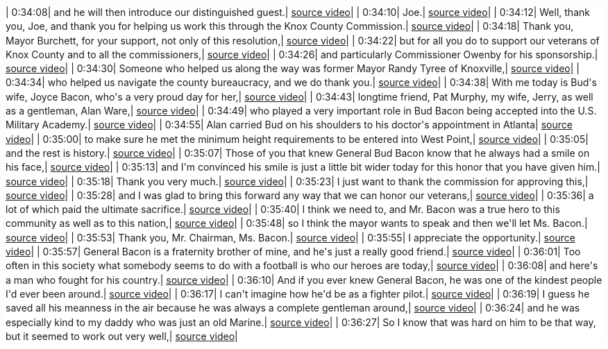 | 0:34:08| and he will then introduce our distinguished guest.| [source video](https://archive.org/details/cocomr267120423?start=2048)|
| 0:34:10| Joe.| [source video](https://archive.org/details/cocomr267120423?start=2050)|
| 0:34:12| Well, thank you, Joe, and thank you for helping us work this through the Knox County Commission.| [source video](https://archive.org/details/cocomr267120423?start=2052)|
| 0:34:18| Thank you, Mayor Burchett, for your support, not only of this resolution,| [source video](https://archive.org/details/cocomr267120423?start=2058)|
| 0:34:22| but for all you do to support our veterans of Knox County and to all the commissioners,| [source video](https://archive.org/details/cocomr267120423?start=2062)|
| 0:34:26| and particularly Commissioner Owenby for his sponsorship.| [source video](https://archive.org/details/cocomr267120423?start=2066)|
| 0:34:30| Someone who helped us along the way was former Mayor Randy Tyree of Knoxville,| [source video](https://archive.org/details/cocomr267120423?start=2070)|
| 0:34:34| who helped us navigate the county bureaucracy, and we do thank you.| [source video](https://archive.org/details/cocomr267120423?start=2074)|
| 0:34:38| With me today is Bud's wife, Joyce Bacon, who's a very proud day for her,| [source video](https://archive.org/details/cocomr267120423?start=2078)|
| 0:34:43| longtime friend, Pat Murphy, my wife, Jerry, as well as a gentleman, Alan Ware,| [source video](https://archive.org/details/cocomr267120423?start=2083)|
| 0:34:49| who played a very important role in Bud Bacon being accepted into the U.S. Military Academy.| [source video](https://archive.org/details/cocomr267120423?start=2089)|
| 0:34:55| Alan carried Bud on his shoulders to his doctor's appointment in Atlanta| [source video](https://archive.org/details/cocomr267120423?start=2095)|
| 0:35:00| to make sure he met the minimum height requirements to be entered into West Point,| [source video](https://archive.org/details/cocomr267120423?start=2100)|
| 0:35:05| and the rest is history.| [source video](https://archive.org/details/cocomr267120423?start=2105)|
| 0:35:07| Those of you that knew General Bud Bacon know that he always had a smile on his face,| [source video](https://archive.org/details/cocomr267120423?start=2107)|
| 0:35:13| and I'm convinced his smile is just a little bit wider today for this honor that you have given him.| [source video](https://archive.org/details/cocomr267120423?start=2113)|
| 0:35:18| Thank you very much.| [source video](https://archive.org/details/cocomr267120423?start=2118)|
| 0:35:23| I just want to thank the commission for approving this,| [source video](https://archive.org/details/cocomr267120423?start=2123)|
| 0:35:28| and I was glad to bring this forward any way that we can honor our veterans,| [source video](https://archive.org/details/cocomr267120423?start=2128)|
| 0:35:36| a lot of which paid the ultimate sacrifice.| [source video](https://archive.org/details/cocomr267120423?start=2136)|
| 0:35:40| I think we need to, and Mr. Bacon was a true hero to this community as well as to this nation,| [source video](https://archive.org/details/cocomr267120423?start=2140)|
| 0:35:48| so I think the mayor wants to speak and then we'll let Ms. Bacon.| [source video](https://archive.org/details/cocomr267120423?start=2148)|
| 0:35:53| Thank you, Mr. Chairman, Ms. Bacon.| [source video](https://archive.org/details/cocomr267120423?start=2153)|
| 0:35:55| I appreciate the opportunity.| [source video](https://archive.org/details/cocomr267120423?start=2155)|
| 0:35:57| General Bacon is a fraternity brother of mine, and he's just a really good friend.| [source video](https://archive.org/details/cocomr267120423?start=2157)|
| 0:36:01| Too often in this society what somebody seems to do with a football is who our heroes are today,| [source video](https://archive.org/details/cocomr267120423?start=2161)|
| 0:36:08| and here's a man who fought for his country.| [source video](https://archive.org/details/cocomr267120423?start=2168)|
| 0:36:10| And if you ever knew General Bacon, he was one of the kindest people I'd ever been around.| [source video](https://archive.org/details/cocomr267120423?start=2170)|
| 0:36:17| I can't imagine how he'd be as a fighter pilot.| [source video](https://archive.org/details/cocomr267120423?start=2177)|
| 0:36:19| I guess he saved all his meanness in the air because he was always a complete gentleman around,| [source video](https://archive.org/details/cocomr267120423?start=2179)|
| 0:36:24| and he was especially kind to my daddy who was just an old Marine.| [source video](https://archive.org/details/cocomr267120423?start=2184)|
| 0:36:27| So I know that was hard on him to be that way, but it seemed to work out very well,| [source video](https://archive.org/details/cocomr267120423?start=2187)|
